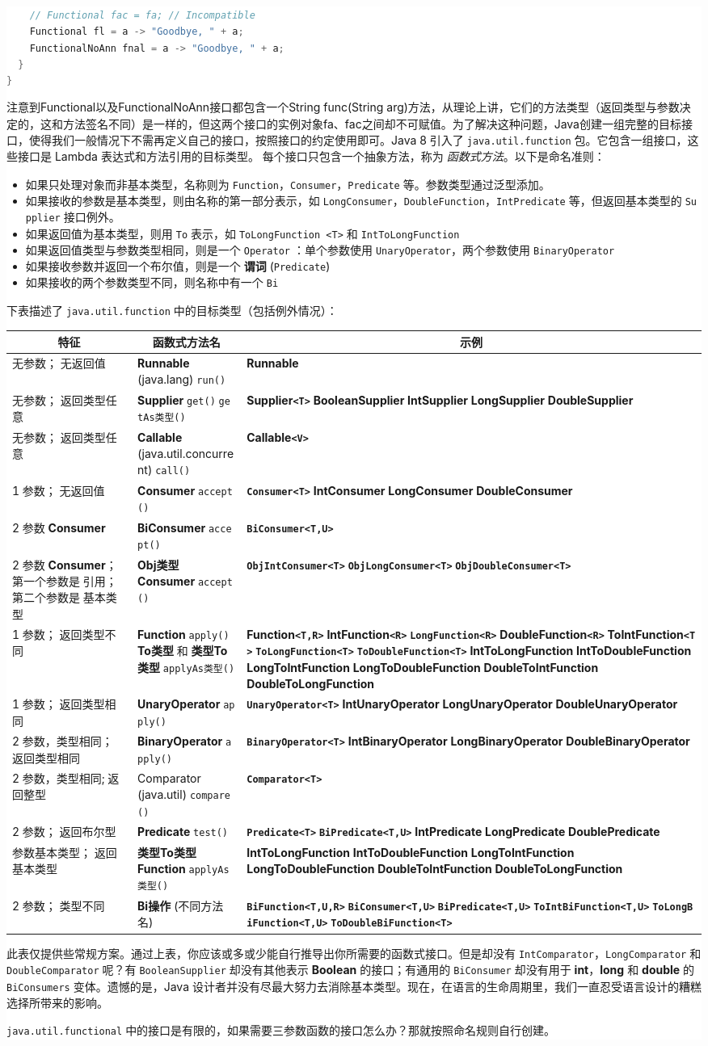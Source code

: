 ~~~java
    // Functional fac = fa; // Incompatible
    Functional fl = a -> "Goodbye, " + a;
    FunctionalNoAnn fnal = a -> "Goodbye, " + a;
  }
}
~~~

注意到Functional以及FunctionalNoAnn接口都包含一个String func(String arg)方法，从理论上讲，它们的方法类型（返回类型与参数决定的，这和方法签名不同）是一样的，但这两个接口的实例对象fa、fac之间却不可赋值。为了解决这种问题，Java创建一组完整的目标接口，使得我们一般情况下不需再定义自己的接口，按照接口的约定使用即可。Java 8 引入了 `java.util.function` 包。它包含一组接口，这些接口是 Lambda 表达式和方法引用的目标类型。 每个接口只包含一个抽象方法，称为 *函数式方法*。以下是命名准则：

- 如果只处理对象而非基本类型，名称则为 `Function`，`Consumer`，`Predicate` 等。参数类型通过泛型添加。
- 如果接收的参数是基本类型，则由名称的第一部分表示，如 `LongConsumer`，`DoubleFunction`，`IntPredicate` 等，但返回基本类型的 `Supplier` 接口例外。
- 如果返回值为基本类型，则用 `To` 表示，如 `ToLongFunction <T>` 和 `IntToLongFunction`
- 如果返回值类型与参数类型相同，则是一个 `Operator` ：单个参数使用 `UnaryOperator`，两个参数使用 `BinaryOperator`
- 如果接收参数并返回一个布尔值，则是一个 **谓词** (`Predicate`)
- 如果接收的两个参数类型不同，则名称中有一个 `Bi`



下表描述了 `java.util.function` 中的目标类型（包括例外情况）：

| **特征**                                                     | **函数式方法名**                                             | **示例**                                                     |
| ------------------------------------------------------------ | ------------------------------------------------------------ | ------------------------------------------------------------ |
| 无参数； 无返回值                                            | **Runnable** (java.lang) `run()`                             | **Runnable**                                                 |
| 无参数； 返回类型任意                                        | **Supplier** `get()` `getAs类型()`                           | **Supplier`<T>` BooleanSupplier IntSupplier LongSupplier DoubleSupplier** |
| 无参数； 返回类型任意                                        | **Callable** (java.util.concurrent) `call()`                 | **Callable`<V>`**                                            |
| 1 参数； 无返回值                                            | **Consumer** `accept()`                                      | **`Consumer<T>` IntConsumer LongConsumer DoubleConsumer**    |
| 2 参数 **Consumer**                                          | **BiConsumer** `accept()`                                    | **`BiConsumer<T,U>`**                                        |
| 2 参数 **Consumer**； 第一个参数是 引用； 第二个参数是 基本类型 | **Obj类型Consumer** `accept()`                               | **`ObjIntConsumer<T>` `ObjLongConsumer<T>` `ObjDoubleConsumer<T>`** |
| 1 参数； 返回类型不同                                        | **Function** `apply()` **To类型** 和 **类型To类型** `applyAs类型()` | **Function`<T,R>` IntFunction`<R>` `LongFunction<R>` DoubleFunction`<R>` ToIntFunction`<T>` `ToLongFunction<T>` `ToDoubleFunction<T>` IntToLongFunction IntToDoubleFunction LongToIntFunction LongToDoubleFunction DoubleToIntFunction DoubleToLongFunction** |
| 1 参数； 返回类型相同                                        | **UnaryOperator** `apply()`                                  | **`UnaryOperator<T>` IntUnaryOperator LongUnaryOperator DoubleUnaryOperator** |
| 2 参数，类型相同； 返回类型相同                              | **BinaryOperator** `apply()`                                 | **`BinaryOperator<T>` IntBinaryOperator LongBinaryOperator DoubleBinaryOperator** |
| 2 参数，类型相同; 返回整型                                   | Comparator (java.util) `compare()`                           | **`Comparator<T>`**                                          |
| 2 参数； 返回布尔型                                          | **Predicate** `test()`                                       | **`Predicate<T>` `BiPredicate<T,U>` IntPredicate LongPredicate DoublePredicate** |
| 参数基本类型； 返回基本类型                                  | **类型To类型Function** `applyAs类型()`                       | **IntToLongFunction IntToDoubleFunction LongToIntFunction LongToDoubleFunction DoubleToIntFunction DoubleToLongFunction** |
| 2 参数； 类型不同                                            | **Bi操作** (不同方法名)                                      | **`BiFunction<T,U,R>` `BiConsumer<T,U>` `BiPredicate<T,U>` `ToIntBiFunction<T,U>` `ToLongBiFunction<T,U>` `ToDoubleBiFunction<T>`** |

此表仅提供些常规方案。通过上表，你应该或多或少能自行推导出你所需要的函数式接口。但是却没有 `IntComparator`，`LongComparator` 和 `DoubleComparator` 呢？有 `BooleanSupplier` 却没有其他表示 **Boolean** 的接口；有通用的 `BiConsumer` 却没有用于 **int**，**long** 和 **double** 的 `BiConsumers` 变体。遗憾的是，Java 设计者并没有尽最大努力去消除基本类型。现在，在语言的生命周期里，我们一直忍受语言设计的糟糕选择所带来的影响。

`java.util.functional` 中的接口是有限的，如果需要三参数函数的接口怎么办？那就按照命名规则自行创建。
